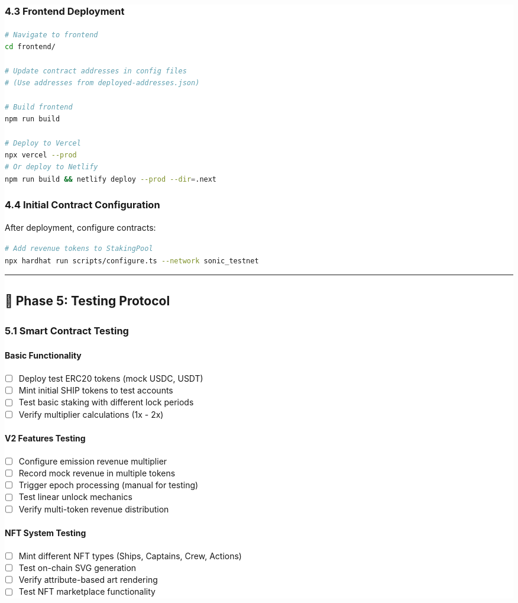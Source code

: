 ### **4.3 Frontend Deployment**

```bash
# Navigate to frontend
cd frontend/

# Update contract addresses in config files
# (Use addresses from deployed-addresses.json)

# Build frontend
npm run build

# Deploy to Vercel
npx vercel --prod
# Or deploy to Netlify
npm run build && netlify deploy --prod --dir=.next
```

### **4.4 Initial Contract Configuration**

After deployment, configure contracts:

```bash
# Add revenue tokens to StakingPool
npx hardhat run scripts/configure.ts --network sonic_testnet
```

---

## 🧪 **Phase 5: Testing Protocol**

### **5.1 Smart Contract Testing**

#### **Basic Functionality**
- [ ] Deploy test ERC20 tokens (mock USDC, USDT)
- [ ] Mint initial SHIP tokens to test accounts
- [ ] Test basic staking with different lock periods
- [ ] Verify multiplier calculations (1x - 2x)

#### **V2 Features Testing**
- [ ] Configure emission revenue multiplier
- [ ] Record mock revenue in multiple tokens
- [ ] Trigger epoch processing (manual for testing)
- [ ] Test linear unlock mechanics
- [ ] Verify multi-token revenue distribution

#### **NFT System Testing**
- [ ] Mint different NFT types (Ships, Captains, Crew, Actions)
- [ ] Test on-chain SVG generation
- [ ] Verify attribute-based art rendering
- [ ] Test NFT marketplace functionality

